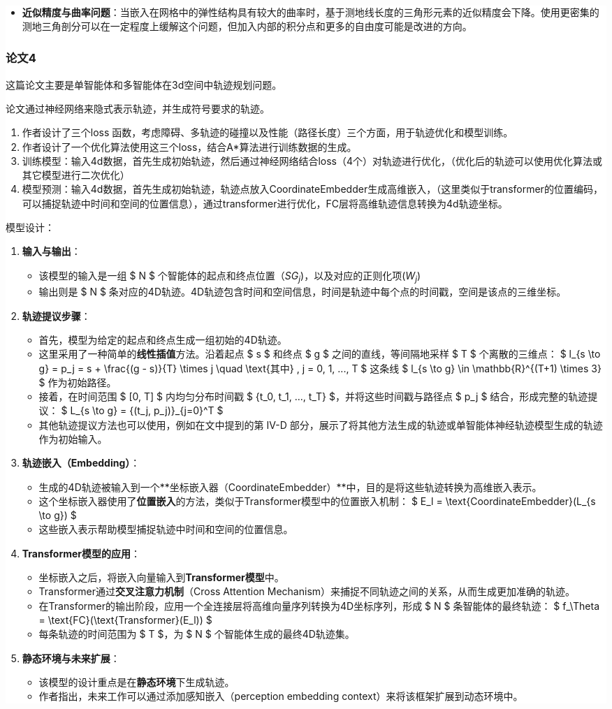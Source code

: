   - **近似精度与曲率问题**：当嵌入在网格中的弹性结构具有较大的曲率时，基于测地线长度的三角形元素的近似精度会下降。使用更密集的测地三角剖分可以在一定程度上缓解这个问题，但加入内部的积分点和更多的自由度可能是改进的方向。

### 论文4

这篇论文主要是单智能体和多智能体在3d空间中轨迹规划问题。

论文通过神经网络来隐式表示轨迹，并生成符号要求的轨迹。

1. 作者设计了三个loss 函数，考虑障碍、多轨迹的碰撞以及性能（路径长度）三个方面，用于轨迹优化和模型训练。
2. 作者设计了一个优化算法使用这三个loss，结合A*算法进行训练数据的生成。
3. 训练模型：输入4d数据，首先生成初始轨迹，然后通过神经网络结合loss（4个）对轨迹进行优化，（优化后的轨迹可以使用优化算法或其它模型进行二次优化）
4. 模型预测：输入4d数据，首先生成初始轨迹，轨迹点放入CoordinateEmbedder生成高维嵌入，（这里类似于transformer的位置编码，可以捕捉轨迹中时间和空间的位置信息），通过transformer进行优化，FC层将高维轨迹信息转换为4d轨迹坐标。

模型设计：

1. **输入与输出**：
   - 该模型的输入是一组 $ N $ 个智能体的起点和终点位置（$SG_j$)，以及对应的正则化项($W_j$)
   - 输出则是 $ N $ 条对应的4D轨迹。4D轨迹包含时间和空间信息，时间是轨迹中每个点的时间戳，空间是该点的三维坐标。

2. **轨迹提议步骤**：
   - 首先，模型为给定的起点和终点生成一组初始的4D轨迹。
   - 这里采用了一种简单的**线性插值**方法。沿着起点 $ s $ 和终点 $ g $ 之间的直线，等间隔地采样 $ T $ 个离散的三维点：
     $
     l_{s \to g} = p_j = s + \frac{(g - s)}{T} \times j \quad \text{其中} \, j = 0, 1, ..., T
     $
     这条线 $ l_{s \to g} \in \mathbb{R}^{(T+1) \times 3} $ 作为初始路径。
   - 接着，在时间范围 $ [0, T] $ 内均匀分布时间戳 $ \{t_0, t_1, ..., t_T\} $，并将这些时间戳与路径点 $ p_j $ 结合，形成完整的轨迹提议：
     $
     L_{s \to g} = \{(t_j, p_j)\}_{j=0}^T
     $
   - 其他轨迹提议方法也可以使用，例如在文中提到的第 IV-D 部分，展示了将其他方法生成的轨迹或单智能体神经轨迹模型生成的轨迹作为初始输入。

3. **轨迹嵌入（Embedding）**：
   - 生成的4D轨迹被输入到一个**坐标嵌入器（CoordinateEmbedder）**中，目的是将这些轨迹转换为高维嵌入表示。
   - 这个坐标嵌入器使用了**位置嵌入**的方法，类似于Transformer模型中的位置嵌入机制：
     $
     E_l = \text{CoordinateEmbedder}(L_{s \to g})
     $
   - 这些嵌入表示帮助模型捕捉轨迹中时间和空间的位置信息。

4. **Transformer模型的应用**：
   - 坐标嵌入之后，将嵌入向量输入到**Transformer模型**中。
   - Transformer通过**交叉注意力机制**（Cross Attention Mechanism）来捕捉不同轨迹之间的关系，从而生成更加准确的轨迹。
   - 在Transformer的输出阶段，应用一个全连接层将高维向量序列转换为4D坐标序列，形成 $ N $ 条智能体的最终轨迹：
     $
     f_\Theta = \text{FC}(\text{Transformer}(E_l))
     $
   - 每条轨迹的时间范围为 $ T $，为 $ N $ 个智能体生成的最终4D轨迹集。

5. **静态环境与未来扩展**：
   - 该模型的设计重点是在**静态环境**下生成轨迹。
   - 作者指出，未来工作可以通过添加感知嵌入（perception embedding context）来将该框架扩展到动态环境中。
